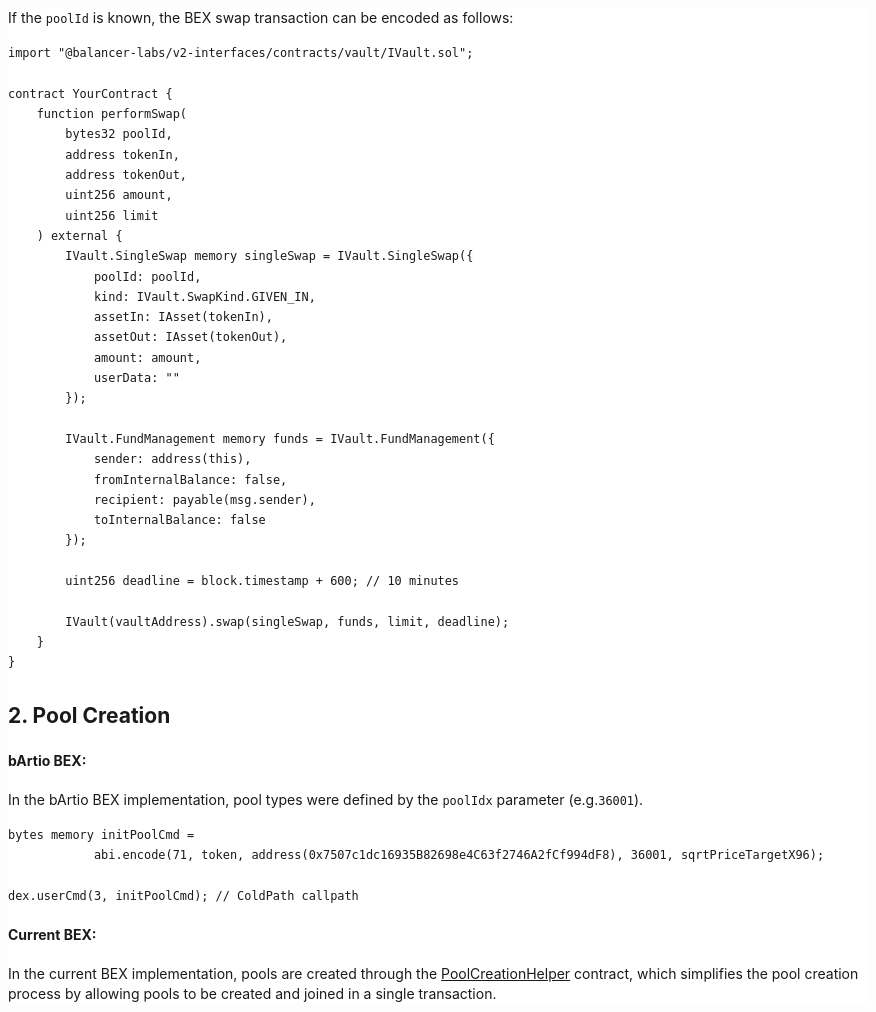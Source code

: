 If the `poolId` is known, the BEX swap transaction can be encoded as follows:

```solidity=
import "@balancer-labs/v2-interfaces/contracts/vault/IVault.sol";

contract YourContract {
    function performSwap(
        bytes32 poolId,
        address tokenIn,
        address tokenOut,
        uint256 amount,
        uint256 limit
    ) external {
        IVault.SingleSwap memory singleSwap = IVault.SingleSwap({
            poolId: poolId,
            kind: IVault.SwapKind.GIVEN_IN,
            assetIn: IAsset(tokenIn),
            assetOut: IAsset(tokenOut),
            amount: amount,
            userData: ""
        });

        IVault.FundManagement memory funds = IVault.FundManagement({
            sender: address(this),
            fromInternalBalance: false,
            recipient: payable(msg.sender),
            toInternalBalance: false
        });

        uint256 deadline = block.timestamp + 600; // 10 minutes

        IVault(vaultAddress).swap(singleSwap, funds, limit, deadline);
    }
}
```

## 2. Pool Creation

#### bArtio BEX:

In the bArtio BEX implementation, pool types were defined by the `poolIdx` parameter (e.g.`36001`).

```solidity
bytes memory initPoolCmd =
            abi.encode(71, token, address(0x7507c1dc16935B82698e4C63f2746A2fCf994dF8), 36001, sqrtPriceTargetX96);

dex.userCmd(3, initPoolCmd); // ColdPath callpath
```

#### Current BEX:

In the current BEX implementation, pools are created through the [PoolCreationHelper](/developers/contracts/factory/pool-creation-helper) contract, which simplifies the pool creation process by allowing pools to be created and joined in a single transaction.
